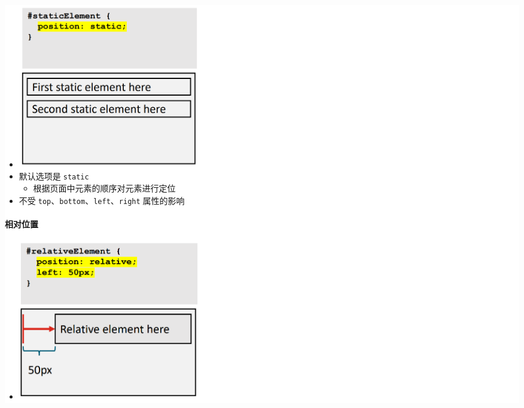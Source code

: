 - <img width=300 src="img/03-2-02-CSS_static.png" alt="CSS position static">  
- 默认选项是 `static`  
    - 根据页面中元素的顺序对元素进行定位  
- 不受 `top`、`bottom`、`left`、`right` 属性的影响  

#### 相对位置  
- <img width=300 src="img/03-2-03-CSS_relative.png" alt="CSS position relative">  